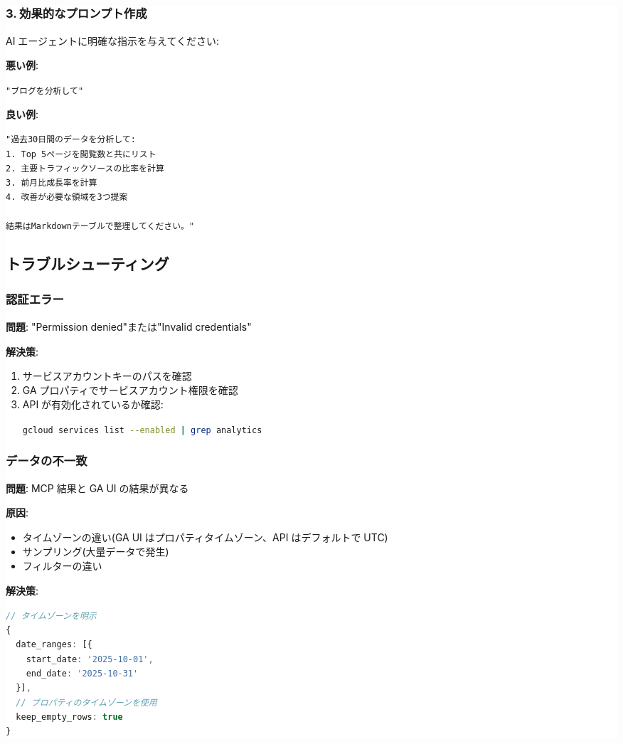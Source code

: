 ### 3. 効果的なプロンプト作成

AI エージェントに明確な指示を与えてください:

**悪い例**:

```
"ブログを分析して"
```

**良い例**:

```
"過去30日間のデータを分析して:
1. Top 5ページを閲覧数と共にリスト
2. 主要トラフィックソースの比率を計算
3. 前月比成長率を計算
4. 改善が必要な領域を3つ提案

結果はMarkdownテーブルで整理してください。"
```

## トラブルシューティング

### 認証エラー

**問題**: "Permission denied"または"Invalid credentials"

**解決策**:

1. サービスアカウントキーのパスを確認
2. GA プロパティでサービスアカウント権限を確認
3. API が有効化されているか確認:
   ```bash
   gcloud services list --enabled | grep analytics
   ```

### データの不一致

**問題**: MCP 結果と GA UI の結果が異なる

**原因**:

- タイムゾーンの違い(GA UI はプロパティタイムゾーン、API はデフォルトで UTC)
- サンプリング(大量データで発生)
- フィルターの違い

**解決策**:

```typescript
// タイムゾーンを明示
{
  date_ranges: [{
    start_date: '2025-10-01',
    end_date: '2025-10-31'
  }],
  // プロパティのタイムゾーンを使用
  keep_empty_rows: true
}
```
